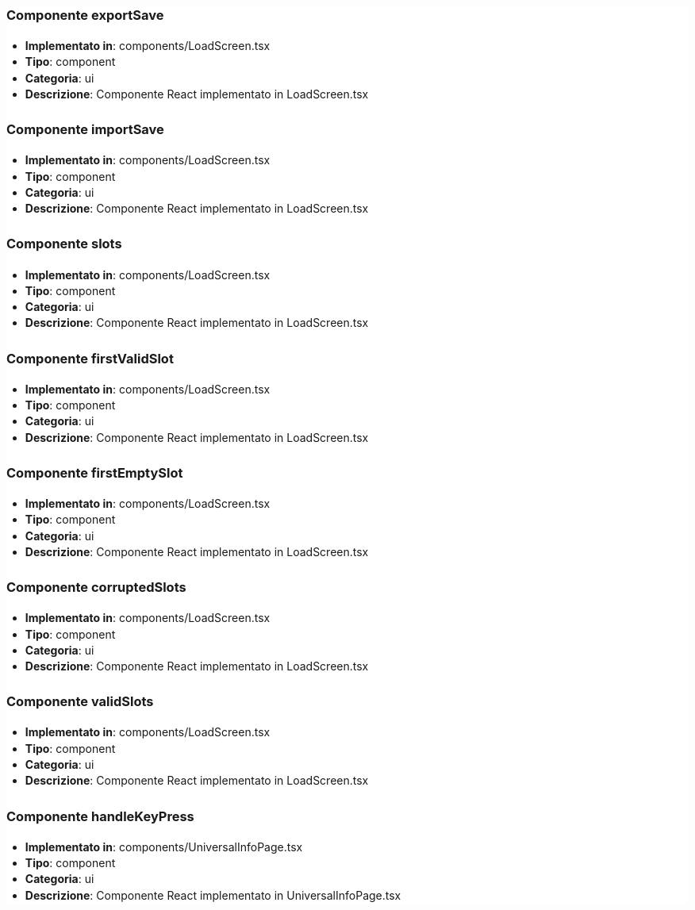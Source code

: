 
### Componente exportSave
- **Implementato in**: components/LoadScreen.tsx
- **Tipo**: component
- **Categoria**: ui
- **Descrizione**: Componente React implementato in LoadScreen.tsx


### Componente importSave
- **Implementato in**: components/LoadScreen.tsx
- **Tipo**: component
- **Categoria**: ui
- **Descrizione**: Componente React implementato in LoadScreen.tsx


### Componente slots
- **Implementato in**: components/LoadScreen.tsx
- **Tipo**: component
- **Categoria**: ui
- **Descrizione**: Componente React implementato in LoadScreen.tsx


### Componente firstValidSlot
- **Implementato in**: components/LoadScreen.tsx
- **Tipo**: component
- **Categoria**: ui
- **Descrizione**: Componente React implementato in LoadScreen.tsx


### Componente firstEmptySlot
- **Implementato in**: components/LoadScreen.tsx
- **Tipo**: component
- **Categoria**: ui
- **Descrizione**: Componente React implementato in LoadScreen.tsx


### Componente corruptedSlots
- **Implementato in**: components/LoadScreen.tsx
- **Tipo**: component
- **Categoria**: ui
- **Descrizione**: Componente React implementato in LoadScreen.tsx


### Componente validSlots
- **Implementato in**: components/LoadScreen.tsx
- **Tipo**: component
- **Categoria**: ui
- **Descrizione**: Componente React implementato in LoadScreen.tsx


### Componente handleKeyPress
- **Implementato in**: components/UniversalInfoPage.tsx
- **Tipo**: component
- **Categoria**: ui
- **Descrizione**: Componente React implementato in UniversalInfoPage.tsx
